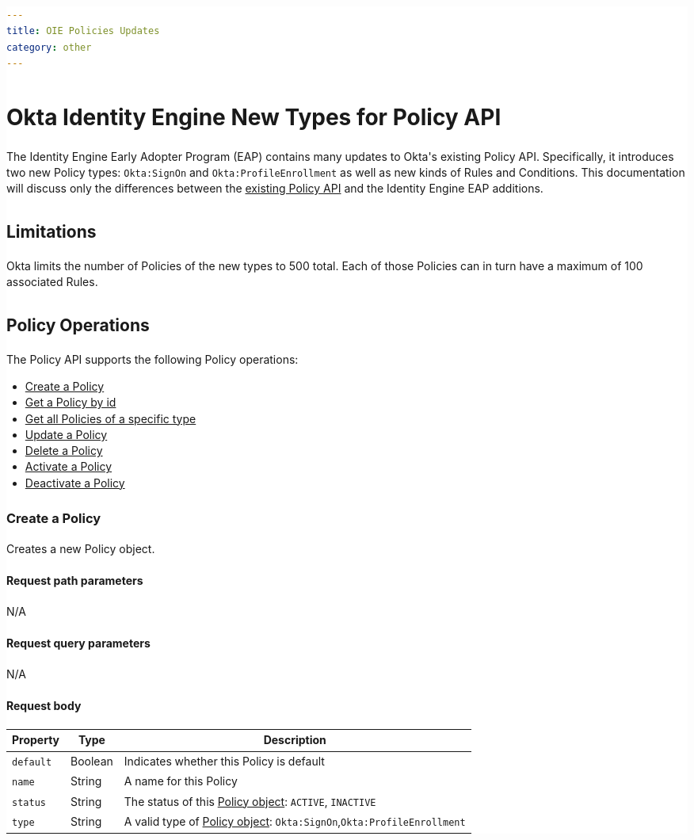 ```yaml
---
title: OIE Policies Updates
category: other
---
```


# Okta Identity Engine New Types for Policy API



<ApiLifecycle access="beta" />

The Identity Engine Early Adopter Program (EAP) contains many updates to Okta's existing Policy API. Specifically, it introduces two new Policy types: `Okta:SignOn` and `Okta:ProfileEnrollment` as well as new kinds of Rules and Conditions. This documentation will discuss only the differences between the [existing Policy API](/docs/reference/api/policy/) and the Identity Engine EAP additions.

## Limitations

Okta limits the number of Policies of the new types to 500 total. Each of those Policies can in turn have a maximum of 100 associated Rules.

## Policy Operations

The Policy API supports the following Policy operations:

* [Create a Policy](#create-a-policy)
* [Get a Policy by id](#get-a-policy-by-id)
* [Get all Policies of a specific type](#get-all-policies-of-a-specific-type)
* [Update a Policy](#update-a-policy)
* [Delete a Policy](#delete-a-policy)
* [Activate a Policy](#activate-a-policy)
* [Deactivate a Policy](#deactivate-a-policy)

### Create a Policy

<ApiOperation method="post" url="/api/v1/policies" />

Creates a new Policy object.

#### Request path parameters

N/A

#### Request query parameters

N/A

#### Request body

| Property  | Type    | Description                                                                                 |
| --------- | ------- | ------------------------------------------------------------------------------------------- |
| `default` | Boolean | Indicates whether this Policy is default                                                  |
| `name`    | String  | A name for this Policy                                                                   |
| `status`  | String  | The status of this [Policy object](#policy-object): `ACTIVE`, `INACTIVE`                |
| `type`    | String  | A valid type of [Policy object](#policy-object): `Okta:SignOn`,`Okta:ProfileEnrollment` |
